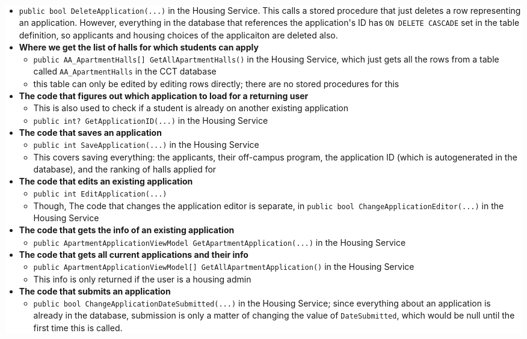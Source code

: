   - `public bool DeleteApplication(...)` in the Housing Service. This calls a stored procedure that just deletes a row representing an application. However, everything in the database that references the application's ID has `ON DELETE CASCADE` set in the table definition, so applicants and housing choices of the applicaiton are deleted also. 
- __Where we get the list of halls for which students can apply__
  - `public AA_ApartmentHalls[] GetAllApartmentHalls()` in the Housing Service, which just gets all the rows from a table called `AA_ApartmentHalls` in the CCT database
  - this table can only be edited by editing rows directly; there are no stored procedures for this
- __The code that figures out which application to load for a returning user__
  - This is also used to check if a student is already on another existing application 
  - `public int? GetApplicationID(...)` in the Housing Service
- __The code that saves an application__
  - `public int SaveApplication(...)` in the Housing Service
  - This covers saving everything: the applicants, their off-campus program, the application ID (which is autogenerated in the database), and the ranking of halls applied for
- __The code that edits an existing application__
  - `public int EditApplication(...)`
  - Though, The code that changes the application editor is separate, in `public bool ChangeApplicationEditor(...)` in the Housing Service
- __The code that gets the info of an existing application__
  - `public ApartmentApplicationViewModel GetApartmentApplication(...)` in the Housing Service
- __The code that gets all current applications and their info__
  - `public ApartmentApplicationViewModel[] GetAllApartmentApplication()` in the Housing Service
  - This info is only returned if the user is a housing admin
- __The code that submits an application__
  - `public bool ChangeApplicationDateSubmitted(...)` in the Housing Service; since everything about an application is already in the database, submission is only a matter of changing the value of `DateSubmitted`, which would be null until the first time this is called.
